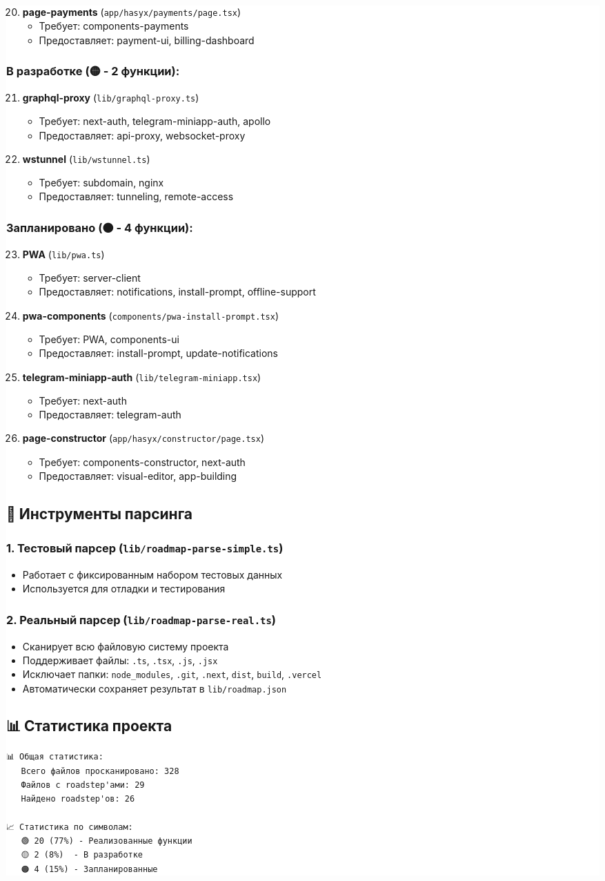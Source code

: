 20. **page-payments** (`app/hasyx/payments/page.tsx`)
    - Требует: components-payments
    - Предоставляет: payment-ui, billing-dashboard

### В разработке (🟡 - 2 функции):

21. **graphql-proxy** (`lib/graphql-proxy.ts`)
    - Требует: next-auth, telegram-miniapp-auth, apollo
    - Предоставляет: api-proxy, websocket-proxy

22. **wstunnel** (`lib/wstunnel.ts`)
    - Требует: subdomain, nginx
    - Предоставляет: tunneling, remote-access

### Запланировано (🟠 - 4 функции):

23. **PWA** (`lib/pwa.ts`)
    - Требует: server-client
    - Предоставляет: notifications, install-prompt, offline-support

24. **pwa-components** (`components/pwa-install-prompt.tsx`)
    - Требует: PWA, components-ui
    - Предоставляет: install-prompt, update-notifications

25. **telegram-miniapp-auth** (`lib/telegram-miniapp.tsx`)
    - Требует: next-auth
    - Предоставляет: telegram-auth

26. **page-constructor** (`app/hasyx/constructor/page.tsx`)
    - Требует: components-constructor, next-auth
    - Предоставляет: visual-editor, app-building

## 🔧 Инструменты парсинга

### 1. Тестовый парсер (`lib/roadmap-parse-simple.ts`)
- Работает с фиксированным набором тестовых данных
- Используется для отладки и тестирования

### 2. Реальный парсер (`lib/roadmap-parse-real.ts`)
- Сканирует всю файловую систему проекта
- Поддерживает файлы: `.ts`, `.tsx`, `.js`, `.jsx`
- Исключает папки: `node_modules`, `.git`, `.next`, `dist`, `build`, `.vercel`
- Автоматически сохраняет результат в `lib/roadmap.json`

## 📊 Статистика проекта

```
📊 Общая статистика:
   Всего файлов просканировано: 328
   Файлов с roadstep'ами: 29
   Найдено roadstep'ов: 26

📈 Статистика по символам:
   🟢 20 (77%) - Реализованные функции
   🟡 2 (8%)  - В разработке
   🟠 4 (15%) - Запланированные
```
